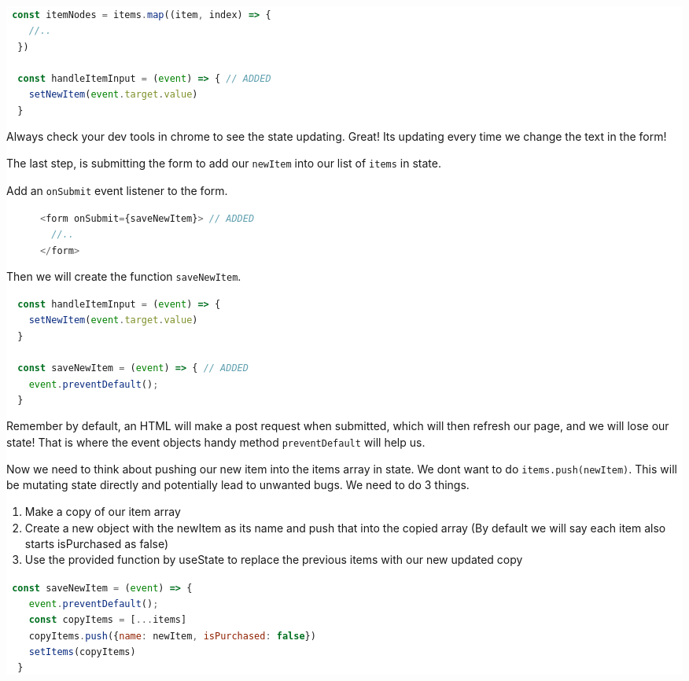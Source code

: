 ```js
 const itemNodes = items.map((item, index) => {
    //..
  })

  const handleItemInput = (event) => { // ADDED
    setNewItem(event.target.value)
  }
```


Always check your dev tools in chrome to see the state updating. Great! Its updating every time we change the text in the form!

The last step, is submitting the form to add our `newItem` into our list of `items` in state.

Add an `onSubmit` event listener to the form.

```js
      <form onSubmit={saveNewItem}> // ADDED
        //..
      </form>
```

Then we will create the function `saveNewItem`.

```js
  const handleItemInput = (event) => {
    setNewItem(event.target.value)
  }

  const saveNewItem = (event) => { // ADDED
    event.preventDefault();
  }
```


Remember by default, an HTML will make a post request when submitted, which will then refresh our page, and we will lose our state! That is where the event objects handy method `preventDefault` will help us. 


Now we need to think about pushing our new item into the items array in state. We dont want to do `items.push(newItem)`. This will be mutating state directly and potentially lead to unwanted bugs. We need to do 3 things.
1. Make a copy of our item array
2. Create a new object with the newItem as its name and push that into the copied array (By default we will say each item also starts isPurchased as false)
3. Use the provided function by useState to replace the previous items with our new updated copy


```js
 const saveNewItem = (event) => {
    event.preventDefault();
    const copyItems = [...items]
    copyItems.push({name: newItem, isPurchased: false})
    setItems(copyItems)
  }
```
